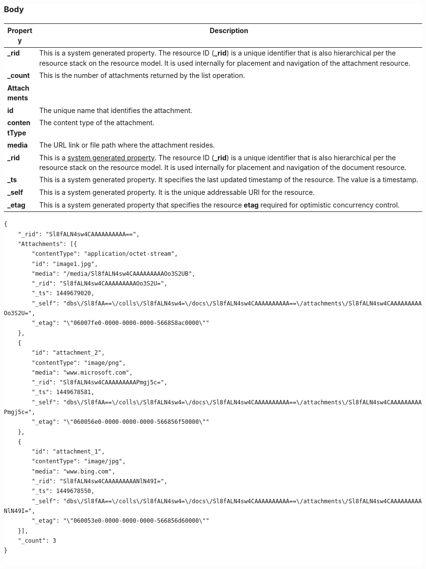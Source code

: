 ### Body  
  
|Property|Description|  
|--------------|-----------------|  
|**_rid**|This is a system generated property. The resource ID (**_rid**) is a unique identifier that is also hierarchical per the resource stack on the resource model. It is used internally for placement and navigation of the attachment resource.|  
|**_count**|This is the number of attachments returned by the list operation.|  
|**Attachments**||  
|**id**|The unique name that identifies the attachment.|  
|**contentType**|The content type of the attachment.|  
|**media**|The URL link or file path where the attachment resides.|  
|**_rid**|This is a [system generated property](http://azure.microsoft.com/documentation/articles/documentdb-resources/#system-vs-user-defined-resources). The resource ID (**_rid**) is a unique identifier that is also hierarchical per the resource stack on the resource model. It is used internally for placement and navigation of the document resource.|  
|**_ts**|This is a system generated property. It specifies the last updated timestamp of the resource. The value is a timestamp.|  
|**_self**|This is a system generated property. It is the unique addressable URI for the resource.|  
|**_etag**|This is a system generated property that specifies the resource **etag** required for optimistic concurrency control.|  
  
```  
{  
    "_rid": "Sl8fALN4sw4CAAAAAAAAAA==",  
    "Attachments": [{  
        "contentType": "application/octet-stream",  
        "id": "image1.jpg",  
        "media": "/media/Sl8fALN4sw4CAAAAAAAAAOo3S2UB",  
        "_rid": "Sl8fALN4sw4CAAAAAAAAAOo3S2U=",  
        "_ts": 1449679020,  
        "_self": "dbs\/Sl8fAA==\/colls\/Sl8fALN4sw4=\/docs\/Sl8fALN4sw4CAAAAAAAAAA==\/attachments\/Sl8fALN4sw4CAAAAAAAAAOo3S2U=",  
        "_etag": "\"06007fe0-0000-0000-0000-566858ac0000\""  
    },  
    {  
        "id": "attachment_2",  
        "contentType": "image/png",  
        "media": "www.microsoft.com",  
        "_rid": "Sl8fALN4sw4CAAAAAAAAAPmgj5c=",  
        "_ts": 1449678581,  
        "_self": "dbs\/Sl8fAA==\/colls\/Sl8fALN4sw4=\/docs\/Sl8fALN4sw4CAAAAAAAAAA==\/attachments\/Sl8fALN4sw4CAAAAAAAAAPmgj5c=",  
        "_etag": "\"060056e0-0000-0000-0000-566856f50000\""  
    },  
    {  
        "id": "attachment_1",  
        "contentType": "image/jpg",  
        "media": "www.bing.com",  
        "_rid": "Sl8fALN4sw4CAAAAAAAAANlN49I=",  
        "_ts": 1449678550,  
        "_self": "dbs\/Sl8fAA==\/colls\/Sl8fALN4sw4=\/docs\/Sl8fALN4sw4CAAAAAAAAAA==\/attachments\/Sl8fALN4sw4CAAAAAAAAANlN49I=",  
        "_etag": "\"060053e0-0000-0000-0000-566856d60000\""  
    }],  
    "_count": 3  
}  
  
```  
  